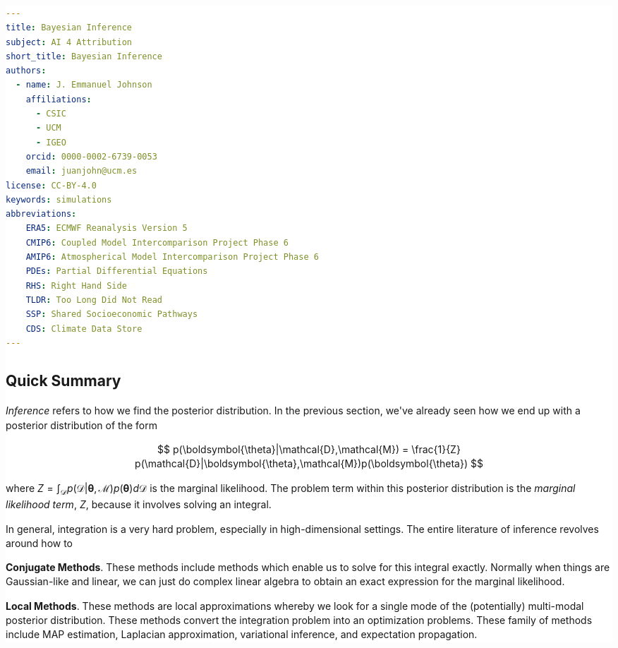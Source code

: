 ```yaml
---
title: Bayesian Inference
subject: AI 4 Attribution
short_title: Bayesian Inference
authors:
  - name: J. Emmanuel Johnson
    affiliations:
      - CSIC
      - UCM
      - IGEO
    orcid: 0000-0002-6739-0053
    email: juanjohn@ucm.es
license: CC-BY-4.0
keywords: simulations
abbreviations:
    ERA5: ECMWF Reanalysis Version 5
    CMIP6: Coupled Model Intercomparison Project Phase 6
    AMIP6: Atmospherical Model Intercomparison Project Phase 6
    PDEs: Partial Differential Equations
    RHS: Right Hand Side
    TLDR: Too Long Did Not Read
    SSP: Shared Socioeconomic Pathways
    CDS: Climate Data Store
---
```



## Quick Summary

*Inference* refers to how we find the posterior distribution. 
In the previous section, we've already seen how we end up with a posterior distribution of the form

$$
p(\boldsymbol{\theta}|\mathcal{D},\mathcal{M}) = \frac{1}{Z}
p(\mathcal{D}|\boldsymbol{\theta},\mathcal{M})p(\boldsymbol{\theta})
$$

where $Z=\int_\mathcal{D}p(\mathcal{D}|\boldsymbol{\theta},\mathcal{M})p(\boldsymbol{\theta})d\mathcal{D}$ is the marginal likelihood.
The problem term within this posterior distribution is the *marginal likelihood term*, $Z$, because it involves solving an integral.

In general, integration is a very hard problem, especially in high-dimensional settings.
The entire literature of inference revolves around how to

**Conjugate Methods**.
These methods include methods which enable us to solve for this integral exactly.
Normally when things are Gaussian-like and linear, we can just do complex linear algebra to obtain an exact expression for the marginal likelihood.

**Local Methods**.
These methods are local approximations whereby we look for a single mode of the (potentially) multi-modal posterior distribution.
These methods convert the integration problem into an optimization problems.
These family of methods include MAP estimation, Laplacian approximation, variational inference, and expectation propagation.
